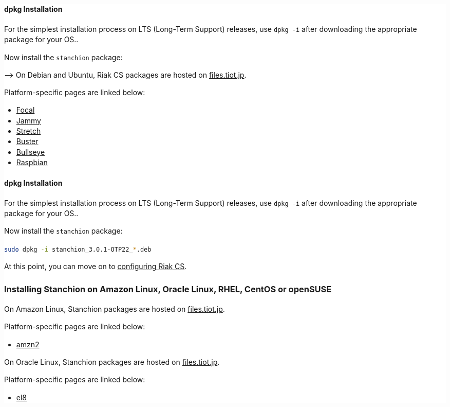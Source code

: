 #### dpkg Installation

For the simplest installation process on LTS (Long-Term Support)
releases, use `dpkg -i` after downloading the appropriate package for your OS..

Now install the `stanchion` package:

-->
On Debian and Ubuntu, Riak CS packages are hosted on
[files.tiot.jp](https://files.tiot.jp/riak/stanchion/3.0/3.0.1/).

Platform-specific pages are linked below:

* [Focal](https://files.tiot.jp/riak/stanchion/3.0/3.0.1/ubuntu/focal64/stanchion_3.0.1-OTP22_amd64.deb)
* [Jammy](https://files.tiot.jp/riak/stanchion/3.0/3.0.1/ubuntu/jammy64/stanchion_3.0.1-OTP22_amd64.deb)
* [Stretch](https://files.tiot.jp/riak/stanchion/3.0/3.0.1/debian/9/stanchion_3.0.1-OTP22_amd64.deb)
* [Buster](https://files.tiot.jp/riak/stanchion/3.0/3.0.1/debian/10/stanchion_3.0.1-OTP22_amd64.deb)
* [Bullseye](https://files.tiot.jp/riak/stanchion/3.0/3.0.1/debian/11/stanchion_3.0.1-OTP22_amd64.deb)
* [Raspbian](https://files.tiot.jp/riak/stanchion/3.0/3.0.1/raspbian/buster/stanchion_3.0.1-OTP22_armhf.deb)

#### dpkg Installation

For the simplest installation process on LTS (Long-Term Support)
releases, use `dpkg -i` after downloading the appropriate package for your OS..

Now install the `stanchion` package:

```bash
sudo dpkg -i stanchion_3.0.1-OTP22_*.deb
```

At this point, you can move on to [configuring Riak CS]({{<baseurl>}}riak/cs/3.0.1/cookbooks/configuration/riak-cs).

### Installing Stanchion on Amazon Linux, Oracle Linux, RHEL, CentOS or openSUSE

On Amazon Linux, Stanchion packages are hosted on
[files.tiot.jp](https://files.tiot.jp/riak/stanchion/3.0/3.0.1/amazon/).

Platform-specific pages are linked below:

* [amzn2](https://files.tiot.jp/riak/stanchion/3.0/3.0.1/amazon/2/stanchion-3.0.1.OTP22-1.amzn2.x86_64.rpm)

On Oracle Linux, Stanchion packages are hosted on
[files.tiot.jp](https://files.tiot.jp/riak/stanchion/3.0/3.0.1/oracle/).

Platform-specific pages are linked below:

* [el8](https://files.tiot.jp/riak/stanchion/3.0/3.0.1/oracle/8/stanchion-3.0.1.OTP22-1.el8.x86_64.rpm)
